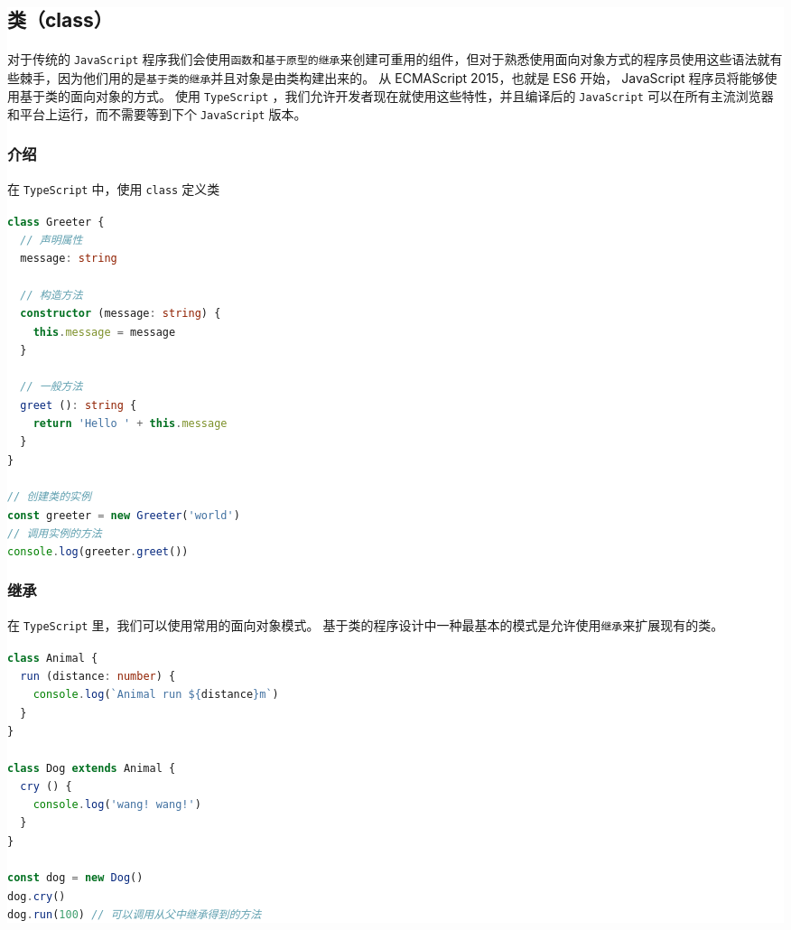 ## 类（class）

对于传统的 `JavaScript` 程序我们会使用`函数`和`基于原型的继承`来创建可重用的组件，但对于熟悉使用面向对象方式的程序员使用这些语法就有些棘手，因为他们用的是`基于类的继承`并且对象是由类构建出来的。 从 ECMAScript 2015，也就是 ES6 开始， JavaScript 程序员将能够使用基于类的面向对象的方式。 使用 `TypeScript` ，我们允许开发者现在就使用这些特性，并且编译后的 `JavaScript` 可以在所有主流浏览器和平台上运行，而不需要等到下个 `JavaScript` 版本。

### 介绍

在 `TypeScript` 中，使用 `class` 定义类

``` ts
class Greeter {
  // 声明属性
  message: string

  // 构造方法
  constructor (message: string) {
    this.message = message
  }

  // 一般方法
  greet (): string {
    return 'Hello ' + this.message
  }
}

// 创建类的实例
const greeter = new Greeter('world')
// 调用实例的方法
console.log(greeter.greet())
```

### 继承

在 `TypeScript` 里，我们可以使用常用的面向对象模式。 基于类的程序设计中一种最基本的模式是允许使用`继承`来扩展现有的类。

``` ts
class Animal {
  run (distance: number) {
    console.log(`Animal run ${distance}m`)
  }
}

class Dog extends Animal {
  cry () {
    console.log('wang! wang!')
  }
}

const dog = new Dog()
dog.cry() 
dog.run(100) // 可以调用从父中继承得到的方法
```
